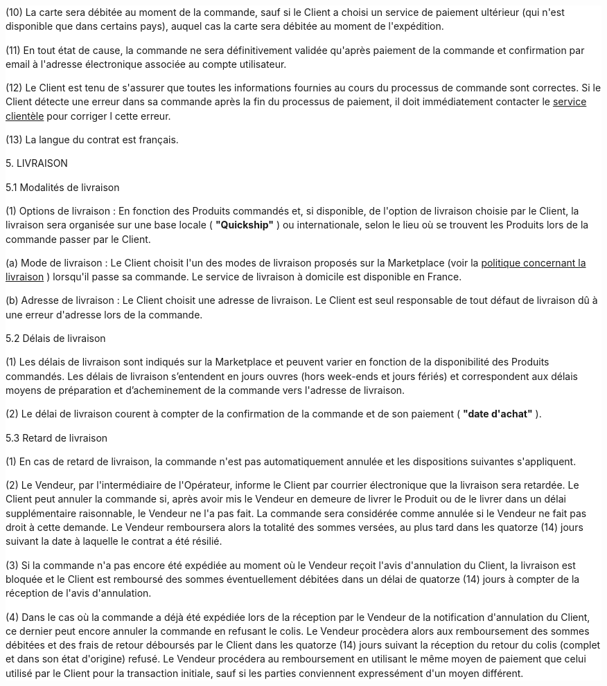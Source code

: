 (10) La carte sera débitée au moment de la commande, sauf si le Client a choisi un service de paiement ultérieur (qui n'est disponible que dans certains pays), auquel cas la carte sera débitée au moment de l'expédition.

(11) En tout état de cause, la commande ne sera définitivement validée qu'après paiement de la commande et confirmation par email à l'adresse électronique associée au compte utilisateur.

(12) Le Client est tenu de s'assurer que toutes les informations fournies au cours du processus de commande sont correctes. Si le Client détecte une erreur dans sa commande après la fin du processus de paiement, il doit immédiatement contacter le [service clientèle](https://fr.shein.com/robot) pour corriger l cette erreur.

(13) La langue du contrat est français.

5\. LIVRAISON

5.1 Modalités de livraison

(1) Options de livraison : En fonction des Produits commandés et, si disponible, de l'option de livraison choisie par le Client, la livraison sera organisée sur une base locale ( **"Quickship"** ) ou internationale, selon le lieu où se trouvent les Produits lors de la commande passer par le Client.

(a) Mode de livraison : Le Client choisit l'un des modes de livraison proposés sur la Marketplace (voir la [politique concernant la livraison](https://fr.shein.com/Shipping-Info-a-280.html) ) lorsqu'il passe sa commande. Le service de livraison à domicile est disponible en France.

(b) Adresse de livraison : Le Client choisit une adresse de livraison. Le Client est seul responsable de tout défaut de livraison dû à une erreur d'adresse lors de la commande.

5.2 Délais de livraison

(1) Les délais de livraison sont indiqués sur la Marketplace et peuvent varier en fonction de la disponibilité des Produits commandés. Les délais de livraison s’entendent en jours ouvres (hors week-ends et jours fériés) et correspondent aux délais moyens de préparation et d’acheminement de la commande vers l'adresse de livraison.

(2) Le délai de livraison courent à compter de la confirmation de la commande et de son paiement ( **"date d'achat"** ).

5.3 Retard de livraison

(1) En cas de retard de livraison, la commande n'est pas automatiquement annulée et les dispositions suivantes s'appliquent.

(2) Le Vendeur, par l'intermédiaire de l'Opérateur, informe le Client par courrier électronique que la livraison sera retardée. Le Client peut annuler la commande si, après avoir mis le Vendeur en demeure de livrer le Produit ou de le livrer dans un délai supplémentaire raisonnable, le Vendeur ne l'a pas fait. La commande sera considérée comme annulée si le Vendeur ne fait pas droit à cette demande. Le Vendeur remboursera alors la totalité des sommes versées, au plus tard dans les quatorze (14) jours suivant la date à laquelle le contrat a été résilié.

(3) Si la commande n'a pas encore été expédiée au moment où le Vendeur reçoit l'avis d'annulation du Client, la livraison est bloquée et le Client est remboursé des sommes éventuellement débitées dans un délai de quatorze (14) jours à compter de la réception de l'avis d'annulation.

(4) Dans le cas où la commande a déjà été expédiée lors de la réception par le Vendeur de la notification d'annulation du Client, ce dernier peut encore annuler la commande en refusant le colis. Le Vendeur procèdera alors aux remboursement des sommes débitées et des frais de retour déboursés par le Client dans les quatorze (14) jours suivant la réception du retour du colis (complet et dans son état d'origine) refusé. Le Vendeur procédera au remboursement en utilisant le même moyen de paiement que celui utilisé par le Client pour la transaction initiale, sauf si les parties conviennent expressément d'un moyen différent.

